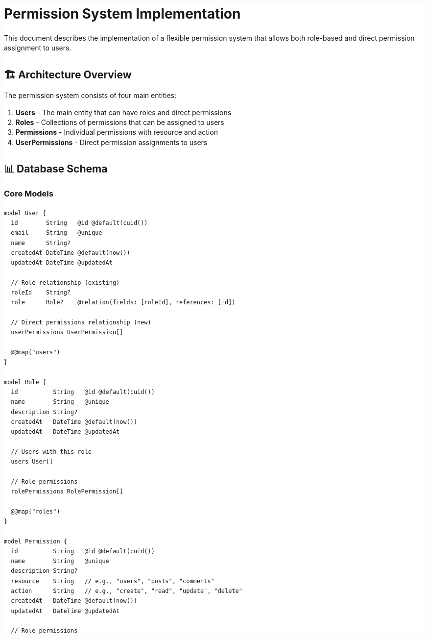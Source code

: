 # Permission System Implementation

This document describes the implementation of a flexible permission system that allows both role-based and direct permission assignment to users.

## 🏗️ Architecture Overview

The permission system consists of four main entities:

1. **Users** - The main entity that can have roles and direct permissions
2. **Roles** - Collections of permissions that can be assigned to users
3. **Permissions** - Individual permissions with resource and action
4. **UserPermissions** - Direct permission assignments to users

## 📊 Database Schema

### Core Models

```prisma
model User {
  id        String   @id @default(cuid())
  email     String   @unique
  name      String?
  createdAt DateTime @default(now())
  updatedAt DateTime @updatedAt

  // Role relationship (existing)
  roleId    String?
  role      Role?    @relation(fields: [roleId], references: [id])

  // Direct permissions relationship (new)
  userPermissions UserPermission[]

  @@map("users")
}

model Role {
  id          String   @id @default(cuid())
  name        String   @unique
  description String?
  createdAt   DateTime @default(now())
  updatedAt   DateTime @updatedAt

  // Users with this role
  users User[]

  // Role permissions
  rolePermissions RolePermission[]

  @@map("roles")
}

model Permission {
  id          String   @id @default(cuid())
  name        String   @unique
  description String?
  resource    String   // e.g., "users", "posts", "comments"
  action      String   // e.g., "create", "read", "update", "delete"
  createdAt   DateTime @default(now())
  updatedAt   DateTime @updatedAt

  // Role permissions
```
